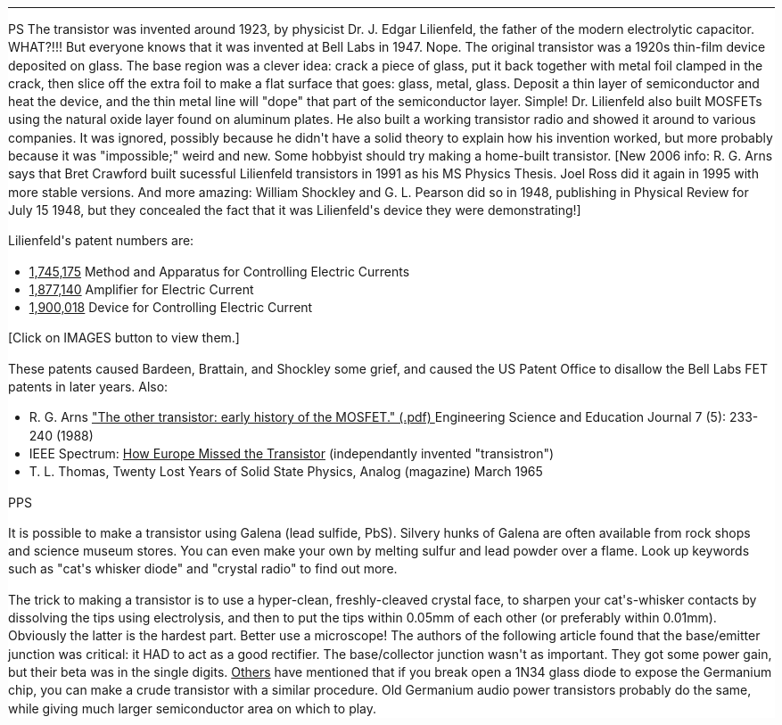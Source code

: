 -------- 

PS
The transistor was invented around 1923, by physicist Dr. J. Edgar Lilienfeld, the father of the modern electrolytic capacitor. WHAT?!!! But everyone knows that it was invented at Bell Labs in 1947. Nope. The original transistor was a 1920s thin-film device deposited on glass. The base region was a clever idea: crack a piece of glass, put it back together with metal foil clamped in the crack, then slice off the extra foil to make a flat surface that goes: glass, metal, glass. Deposit a thin layer of semiconductor and heat the device, and the thin metal line will "dope" that part of the semiconductor layer. Simple! Dr. Lilienfeld also built MOSFETs using the natural oxide layer found on aluminum plates. He also built a working transistor radio and showed it around to various companies. It was ignored, possibly because he didn't have a solid theory to explain how his invention worked, but more probably because it was "impossible;" weird and new. Some hobbyist should try making a home-built transistor. [New 2006 info: R. G. Arns says that Bret Crawford built sucessful Lilienfeld transistors in 1991 as his MS Physics Thesis. Joel Ross did it again in 1995 with more stable versions. And more amazing: William Shockley and G. L. Pearson did so in 1948, publishing in Physical Review for July 15 1948, but they concealed the fact that it was Lilienfeld's device they were demonstrating!]

Lilienfeld's patent numbers are:

- [1,745,175](http://patft.uspto.gov/netacgi/nph-Parser?Sect1=PTO1&Sect2=HITOFF&d=PALL&p=1&u=/netahtml/srchnum.htm&r=1&f=G&l=50&s1=1,745,175.WKU.&OS=PN/1,745,175&RS=PN/1,745,175) Method and Apparatus for Controlling Electric Currents
- [1,877,140](http://patft.uspto.gov/netacgi/nph-Parser?Sect1=PTO1&Sect2=HITOFF&d=PALL&p=1&u=/netahtml/srchnum.htm&r=1&f=G&l=50&s1=1,877,140.WKU.&OS=PN/1,877,140&RS=PN/1,877,140) Amplifier for Electric Current
- [1,900,018](http://patft.uspto.gov/netacgi/nph-Parser?Sect1=PTO1&Sect2=HITOFF&d=PALL&p=1&u=/netahtml/srchnum.htm&r=1&f=G&l=50&s1=1,900,018.WKU.&OS=PN/1,900,018&RS=PN/1,900,018) Device for Controlling Electric Current

[Click on IMAGES button to view them.]

These patents caused Bardeen, Brattain, and Shockley some grief, and caused the US Patent Office to disallow the Bell Labs FET patents in later years.
Also:

- R. G. Arns ["The other transistor: early history of the MOSFET." (.pdf) ](http://ieeexplore.ieee.org/search/srchabstract.jsp?arnumber=730824&isnumber=15787&punumber=2222&k2dockey=730824@ieejrns&query=%28%28arns%29%3Cin%3Eau+%29&pos=3&access=no)Engineering Science and Education Journal 7 (5): 233-240 (1988)
- IEEE Spectrum: [How Europe Missed the Transistor](http://www.spectrum.ieee.org/semiconductors/devices/how-europe-missed-the-transistor) (independantly invented "transistron")
- T. L. Thomas, Twenty Lost Years of Solid State Physics, Analog (magazine) March 1965


PPS

It is possible to make a transistor using Galena (lead sulfide, PbS). Silvery hunks of Galena are often available from rock shops and science museum stores. You can even make your own by melting sulfur and lead powder over a flame. Look up keywords such as "cat's whisker diode" and "crystal radio" to find out more.

The trick to making a transistor is to use a hyper-clean, freshly-cleaved crystal face, to sharpen your cat's-whisker contacts by dissolving the tips using electrolysis, and then to put the tips within 0.05mm of each other (or preferably within 0.01mm). Obviously the latter is the hardest part. Better use a microscope! The authors of the following article found that the base/emitter junction was critical: it HAD to act as a good rectifier. The base/collector junction wasn't as important. They got some power gain, but their beta was in the single digits. [Others](http://ourworld.compuserve.com/homepages/Andrew_Wylie/homemade.HTM) have mentioned that if you break open a 1N34 glass diode to expose the Germanium chip, you can make a crude transistor with a similar procedure. Old Germanium audio power transistors probably do the same, while giving much larger semiconductor area on which to play.

